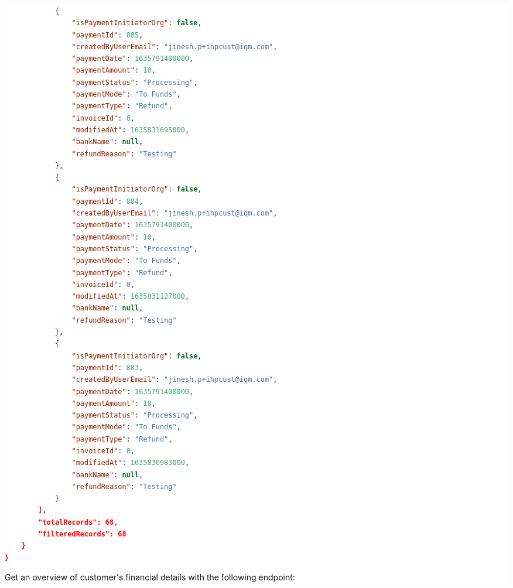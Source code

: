 ```json
            {
                "isPaymentInitiatorOrg": false,
                "paymentId": 885,
                "createdByUserEmail": "jinesh.p+ihpcust@iqm.com",
                "paymentDate": 1635791400000,
                "paymentAmount": 10,
                "paymentStatus": "Processing",
                "paymentMode": "To Funds",
                "paymentType": "Refund",
                "invoiceId": 0,
                "modifiedAt": 1635831695000,
                "bankName": null,
                "refundReason": "Testing"
            },
            {
                "isPaymentInitiatorOrg": false,
                "paymentId": 884,
                "createdByUserEmail": "jinesh.p+ihpcust@iqm.com",
                "paymentDate": 1635791400000,
                "paymentAmount": 10,
                "paymentStatus": "Processing",
                "paymentMode": "To Funds",
                "paymentType": "Refund",
                "invoiceId": 0,
                "modifiedAt": 1635831127000,
                "bankName": null,
                "refundReason": "Testing"
            },
            {
                "isPaymentInitiatorOrg": false,
                "paymentId": 883,
                "createdByUserEmail": "jinesh.p+ihpcust@iqm.com",
                "paymentDate": 1635791400000,
                "paymentAmount": 10,
                "paymentStatus": "Processing",
                "paymentMode": "To Funds",
                "paymentType": "Refund",
                "invoiceId": 0,
                "modifiedAt": 1635830983000,
                "bankName": null,
                "refundReason": "Testing"
            }
        ],
        "totalRecords": 68,
        "filteredRecords": 68
    }
}
```


Get an overview of customer's financial details with the following endpoint:
